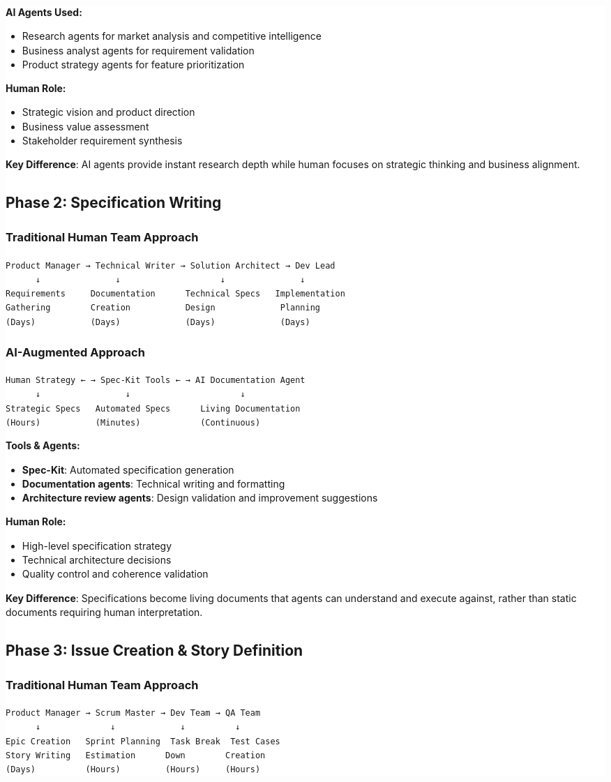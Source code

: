 **AI Agents Used:**
- Research agents for market analysis and competitive intelligence
- Business analyst agents for requirement validation
- Product strategy agents for feature prioritization

**Human Role:**
- Strategic vision and product direction
- Business value assessment
- Stakeholder requirement synthesis

**Key Difference**: AI agents provide instant research depth while human focuses on strategic thinking and business alignment.

## Phase 2: Specification Writing

### Traditional Human Team Approach
```
Product Manager → Technical Writer → Solution Architect → Dev Lead
      ↓               ↓                    ↓               ↓
Requirements     Documentation      Technical Specs   Implementation
Gathering        Creation           Design             Planning
(Days)           (Days)             (Days)             (Days)
```

### AI-Augmented Approach
```
Human Strategy ← → Spec-Kit Tools ← → AI Documentation Agent
      ↓                 ↓                      ↓
Strategic Specs   Automated Specs      Living Documentation
(Hours)           (Minutes)            (Continuous)
```

**Tools & Agents:**
- **Spec-Kit**: Automated specification generation
- **Documentation agents**: Technical writing and formatting
- **Architecture review agents**: Design validation and improvement suggestions

**Human Role:**
- High-level specification strategy
- Technical architecture decisions
- Quality control and coherence validation

**Key Difference**: Specifications become living documents that agents can understand and execute against, rather than static documents requiring human interpretation.

## Phase 3: Issue Creation & Story Definition

### Traditional Human Team Approach
```
Product Manager → Scrum Master → Dev Team → QA Team
      ↓              ↓             ↓          ↓
Epic Creation   Sprint Planning  Task Break  Test Cases
Story Writing   Estimation      Down        Creation
(Days)          (Hours)         (Hours)     (Hours)
```
